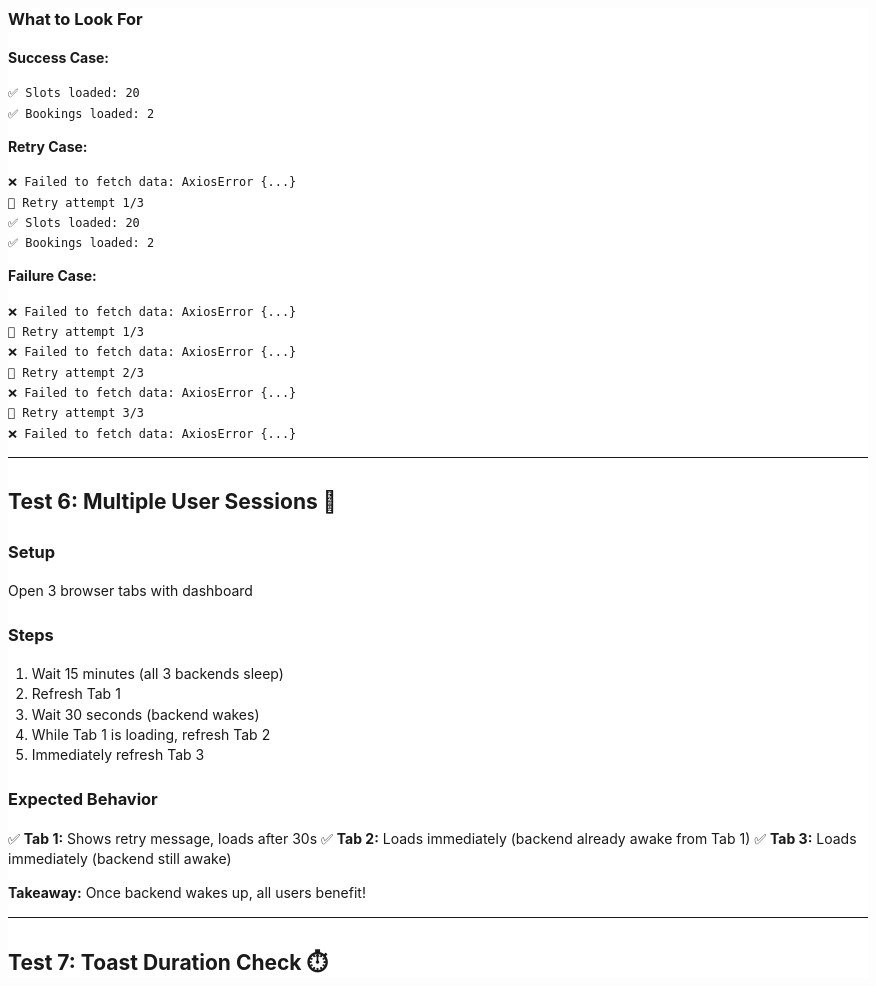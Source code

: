 ### What to Look For

**Success Case:**
```
✅ Slots loaded: 20
✅ Bookings loaded: 2
```

**Retry Case:**
```
❌ Failed to fetch data: AxiosError {...}
🔄 Retry attempt 1/3
✅ Slots loaded: 20
✅ Bookings loaded: 2
```

**Failure Case:**
```
❌ Failed to fetch data: AxiosError {...}
🔄 Retry attempt 1/3
❌ Failed to fetch data: AxiosError {...}
🔄 Retry attempt 2/3
❌ Failed to fetch data: AxiosError {...}
🔄 Retry attempt 3/3
❌ Failed to fetch data: AxiosError {...}
```

---

## Test 6: Multiple User Sessions 👥

### Setup
Open 3 browser tabs with dashboard

### Steps
1. Wait 15 minutes (all 3 backends sleep)
2. Refresh Tab 1
3. Wait 30 seconds (backend wakes)
4. While Tab 1 is loading, refresh Tab 2
5. Immediately refresh Tab 3

### Expected Behavior
✅ **Tab 1:** Shows retry message, loads after 30s
✅ **Tab 2:** Loads immediately (backend already awake from Tab 1)
✅ **Tab 3:** Loads immediately (backend still awake)

**Takeaway:** Once backend wakes up, all users benefit!

---

## Test 7: Toast Duration Check ⏱️
